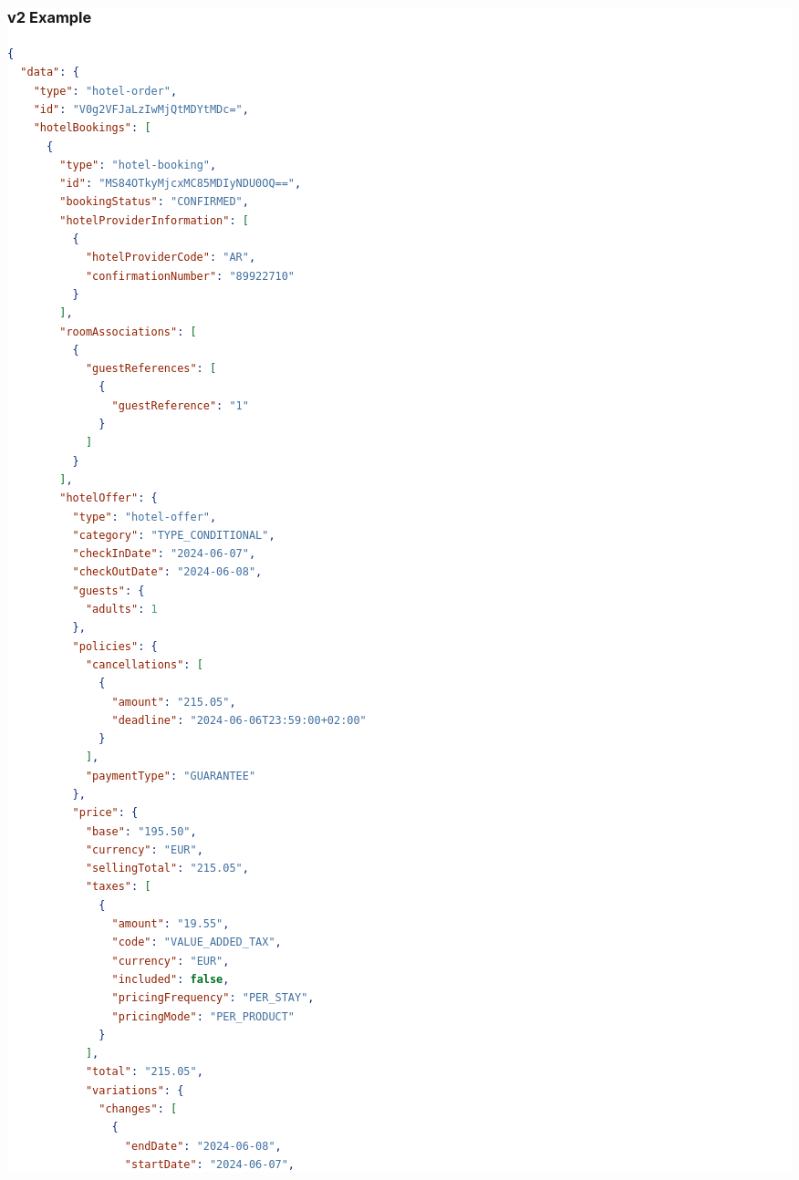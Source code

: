 ### v2 Example
```json
{
  "data": {
    "type": "hotel-order",
    "id": "V0g2VFJaLzIwMjQtMDYtMDc=",
    "hotelBookings": [
      {
        "type": "hotel-booking",
        "id": "MS84OTkyMjcxMC85MDIyNDU0OQ==",
        "bookingStatus": "CONFIRMED",
        "hotelProviderInformation": [
          {
            "hotelProviderCode": "AR",
            "confirmationNumber": "89922710"
          }
        ],
        "roomAssociations": [
          {
            "guestReferences": [
              {
                "guestReference": "1"
              }
            ]
          }
        ],
        "hotelOffer": {
          "type": "hotel-offer",
          "category": "TYPE_CONDITIONAL",
          "checkInDate": "2024-06-07",
          "checkOutDate": "2024-06-08",
          "guests": {
            "adults": 1
          },
          "policies": {
            "cancellations": [
              {
                "amount": "215.05",
                "deadline": "2024-06-06T23:59:00+02:00"
              }
            ],
            "paymentType": "GUARANTEE"
          },
          "price": {
            "base": "195.50",
            "currency": "EUR",
            "sellingTotal": "215.05",
            "taxes": [
              {
                "amount": "19.55",
                "code": "VALUE_ADDED_TAX",
                "currency": "EUR",
                "included": false,
                "pricingFrequency": "PER_STAY",
                "pricingMode": "PER_PRODUCT"
              }
            ],
            "total": "215.05",
            "variations": {
              "changes": [
                {
                  "endDate": "2024-06-08",
                  "startDate": "2024-06-07",
```